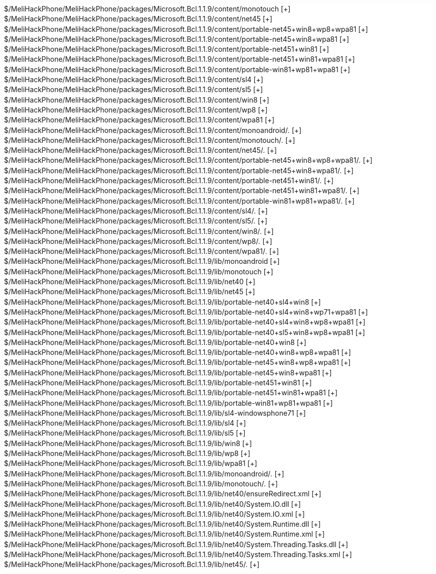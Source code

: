 $/MeliHackPhone/MeliHackPhone/packages/Microsoft.Bcl.1.1.9/content/monotouch [+]
$/MeliHackPhone/MeliHackPhone/packages/Microsoft.Bcl.1.1.9/content/net45 [+]
$/MeliHackPhone/MeliHackPhone/packages/Microsoft.Bcl.1.1.9/content/portable-net45+win8+wp8+wpa81 [+]
$/MeliHackPhone/MeliHackPhone/packages/Microsoft.Bcl.1.1.9/content/portable-net45+win8+wpa81 [+]
$/MeliHackPhone/MeliHackPhone/packages/Microsoft.Bcl.1.1.9/content/portable-net451+win81 [+]
$/MeliHackPhone/MeliHackPhone/packages/Microsoft.Bcl.1.1.9/content/portable-net451+win81+wpa81 [+]
$/MeliHackPhone/MeliHackPhone/packages/Microsoft.Bcl.1.1.9/content/portable-win81+wp81+wpa81 [+]
$/MeliHackPhone/MeliHackPhone/packages/Microsoft.Bcl.1.1.9/content/sl4 [+]
$/MeliHackPhone/MeliHackPhone/packages/Microsoft.Bcl.1.1.9/content/sl5 [+]
$/MeliHackPhone/MeliHackPhone/packages/Microsoft.Bcl.1.1.9/content/win8 [+]
$/MeliHackPhone/MeliHackPhone/packages/Microsoft.Bcl.1.1.9/content/wp8 [+]
$/MeliHackPhone/MeliHackPhone/packages/Microsoft.Bcl.1.1.9/content/wpa81 [+]
$/MeliHackPhone/MeliHackPhone/packages/Microsoft.Bcl.1.1.9/content/monoandroid/_._ [+]
$/MeliHackPhone/MeliHackPhone/packages/Microsoft.Bcl.1.1.9/content/monotouch/_._ [+]
$/MeliHackPhone/MeliHackPhone/packages/Microsoft.Bcl.1.1.9/content/net45/_._ [+]
$/MeliHackPhone/MeliHackPhone/packages/Microsoft.Bcl.1.1.9/content/portable-net45+win8+wp8+wpa81/_._ [+]
$/MeliHackPhone/MeliHackPhone/packages/Microsoft.Bcl.1.1.9/content/portable-net45+win8+wpa81/_._ [+]
$/MeliHackPhone/MeliHackPhone/packages/Microsoft.Bcl.1.1.9/content/portable-net451+win81/_._ [+]
$/MeliHackPhone/MeliHackPhone/packages/Microsoft.Bcl.1.1.9/content/portable-net451+win81+wpa81/_._ [+]
$/MeliHackPhone/MeliHackPhone/packages/Microsoft.Bcl.1.1.9/content/portable-win81+wp81+wpa81/_._ [+]
$/MeliHackPhone/MeliHackPhone/packages/Microsoft.Bcl.1.1.9/content/sl4/_._ [+]
$/MeliHackPhone/MeliHackPhone/packages/Microsoft.Bcl.1.1.9/content/sl5/_._ [+]
$/MeliHackPhone/MeliHackPhone/packages/Microsoft.Bcl.1.1.9/content/win8/_._ [+]
$/MeliHackPhone/MeliHackPhone/packages/Microsoft.Bcl.1.1.9/content/wp8/_._ [+]
$/MeliHackPhone/MeliHackPhone/packages/Microsoft.Bcl.1.1.9/content/wpa81/_._ [+]
$/MeliHackPhone/MeliHackPhone/packages/Microsoft.Bcl.1.1.9/lib/monoandroid [+]
$/MeliHackPhone/MeliHackPhone/packages/Microsoft.Bcl.1.1.9/lib/monotouch [+]
$/MeliHackPhone/MeliHackPhone/packages/Microsoft.Bcl.1.1.9/lib/net40 [+]
$/MeliHackPhone/MeliHackPhone/packages/Microsoft.Bcl.1.1.9/lib/net45 [+]
$/MeliHackPhone/MeliHackPhone/packages/Microsoft.Bcl.1.1.9/lib/portable-net40+sl4+win8 [+]
$/MeliHackPhone/MeliHackPhone/packages/Microsoft.Bcl.1.1.9/lib/portable-net40+sl4+win8+wp71+wpa81 [+]
$/MeliHackPhone/MeliHackPhone/packages/Microsoft.Bcl.1.1.9/lib/portable-net40+sl4+win8+wp8+wpa81 [+]
$/MeliHackPhone/MeliHackPhone/packages/Microsoft.Bcl.1.1.9/lib/portable-net40+sl5+win8+wp8+wpa81 [+]
$/MeliHackPhone/MeliHackPhone/packages/Microsoft.Bcl.1.1.9/lib/portable-net40+win8 [+]
$/MeliHackPhone/MeliHackPhone/packages/Microsoft.Bcl.1.1.9/lib/portable-net40+win8+wp8+wpa81 [+]
$/MeliHackPhone/MeliHackPhone/packages/Microsoft.Bcl.1.1.9/lib/portable-net45+win8+wp8+wpa81 [+]
$/MeliHackPhone/MeliHackPhone/packages/Microsoft.Bcl.1.1.9/lib/portable-net45+win8+wpa81 [+]
$/MeliHackPhone/MeliHackPhone/packages/Microsoft.Bcl.1.1.9/lib/portable-net451+win81 [+]
$/MeliHackPhone/MeliHackPhone/packages/Microsoft.Bcl.1.1.9/lib/portable-net451+win81+wpa81 [+]
$/MeliHackPhone/MeliHackPhone/packages/Microsoft.Bcl.1.1.9/lib/portable-win81+wp81+wpa81 [+]
$/MeliHackPhone/MeliHackPhone/packages/Microsoft.Bcl.1.1.9/lib/sl4-windowsphone71 [+]
$/MeliHackPhone/MeliHackPhone/packages/Microsoft.Bcl.1.1.9/lib/sl4 [+]
$/MeliHackPhone/MeliHackPhone/packages/Microsoft.Bcl.1.1.9/lib/sl5 [+]
$/MeliHackPhone/MeliHackPhone/packages/Microsoft.Bcl.1.1.9/lib/win8 [+]
$/MeliHackPhone/MeliHackPhone/packages/Microsoft.Bcl.1.1.9/lib/wp8 [+]
$/MeliHackPhone/MeliHackPhone/packages/Microsoft.Bcl.1.1.9/lib/wpa81 [+]
$/MeliHackPhone/MeliHackPhone/packages/Microsoft.Bcl.1.1.9/lib/monoandroid/_._ [+]
$/MeliHackPhone/MeliHackPhone/packages/Microsoft.Bcl.1.1.9/lib/monotouch/_._ [+]
$/MeliHackPhone/MeliHackPhone/packages/Microsoft.Bcl.1.1.9/lib/net40/ensureRedirect.xml [+]
$/MeliHackPhone/MeliHackPhone/packages/Microsoft.Bcl.1.1.9/lib/net40/System.IO.dll [+]
$/MeliHackPhone/MeliHackPhone/packages/Microsoft.Bcl.1.1.9/lib/net40/System.IO.xml [+]
$/MeliHackPhone/MeliHackPhone/packages/Microsoft.Bcl.1.1.9/lib/net40/System.Runtime.dll [+]
$/MeliHackPhone/MeliHackPhone/packages/Microsoft.Bcl.1.1.9/lib/net40/System.Runtime.xml [+]
$/MeliHackPhone/MeliHackPhone/packages/Microsoft.Bcl.1.1.9/lib/net40/System.Threading.Tasks.dll [+]
$/MeliHackPhone/MeliHackPhone/packages/Microsoft.Bcl.1.1.9/lib/net40/System.Threading.Tasks.xml [+]
$/MeliHackPhone/MeliHackPhone/packages/Microsoft.Bcl.1.1.9/lib/net45/_._ [+]